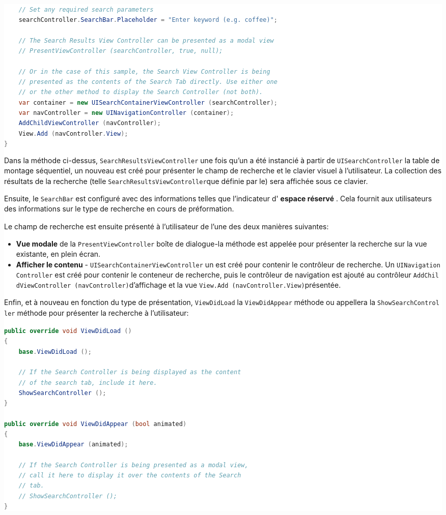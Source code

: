 ```csharp
    // Set any required search parameters
    searchController.SearchBar.Placeholder = "Enter keyword (e.g. coffee)";

    // The Search Results View Controller can be presented as a modal view
    // PresentViewController (searchController, true, null);

    // Or in the case of this sample, the Search View Controller is being
    // presented as the contents of the Search Tab directly. Use either one
    // or the other method to display the Search Controller (not both).
    var container = new UISearchContainerViewController (searchController);
    var navController = new UINavigationController (container);
    AddChildViewController (navController);
    View.Add (navController.View);
}
```

Dans la méthode ci-dessus, `SearchResultsViewController` une fois qu’un a été instancié à partir de `UISearchController` la table de montage séquentiel, un nouveau est créé pour présenter le champ de recherche et le clavier visuel à l’utilisateur. La collection des résultats de la recherche (telle `SearchResultsViewController`que définie par le) sera affichée sous ce clavier.

Ensuite, le `SearchBar` est configuré avec des informations telles que l’indicateur d' **espace réservé** . Cela fournit aux utilisateurs des informations sur le type de recherche en cours de préformation.

Le champ de recherche est ensuite présenté à l’utilisateur de l’une des deux manières suivantes:

- **Vue modale** de la `PresentViewController` boîte de dialogue-la méthode est appelée pour présenter la recherche sur la vue existante, en plein écran.
- **Afficher le contenu** - `UISearchContainerViewController` un est créé pour contenir le contrôleur de recherche. Un `UINavigationController` est créé pour contenir le conteneur de recherche, puis le contrôleur de navigation est ajouté au contrôleur `AddChildViewController (navController)`d’affichage et la vue `View.Add (navController.View)`présentée.

Enfin, et à nouveau en fonction du type de présentation, `ViewDidLoad` la `ViewDidAppear` méthode ou appellera la `ShowSearchController` méthode pour présenter la recherche à l’utilisateur:

```csharp
public override void ViewDidLoad ()
{
    base.ViewDidLoad ();

    // If the Search Controller is being displayed as the content
    // of the search tab, include it here.
    ShowSearchController ();
}

public override void ViewDidAppear (bool animated)
{
    base.ViewDidAppear (animated);

    // If the Search Controller is being presented as a modal view,
    // call it here to display it over the contents of the Search
    // tab.
    // ShowSearchController ();
}
```
